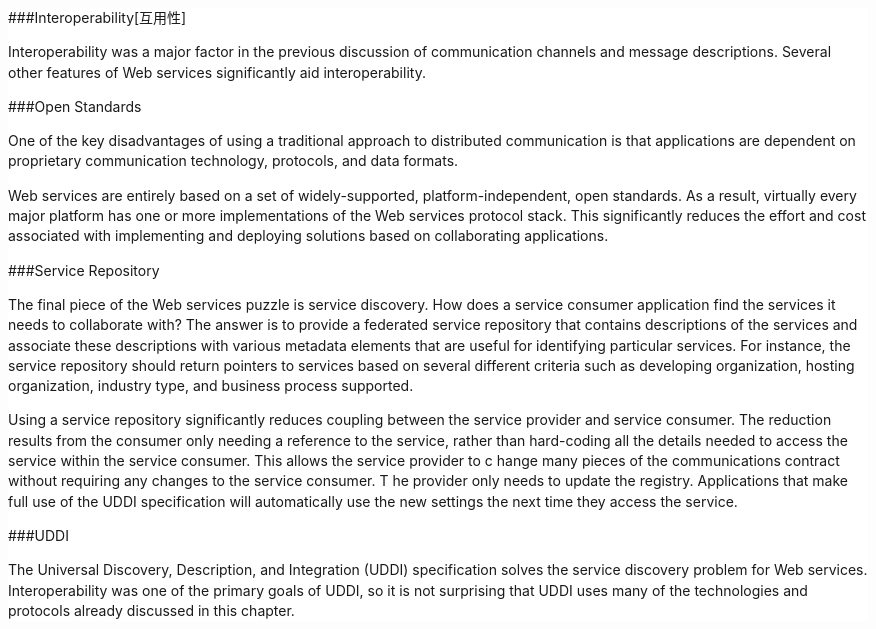 ###Interoperability[互用性] 


Interoperability was a major factor in the previous discussion of communication channels and message 
descriptions. Several other features of Web services significantly aid interoperability.

###Open Standards 

One of the key disadvantages of using a traditional approach to distributed communication is that applications
 are dependent on proprietary communication technology, protocols, and data formats.

Web services are entirely based on a set of widely-supported, platform-independent, open standards. As a result, 
virtually every major platform has one or more implementations of the Web services protocol stack. This
 significantly reduces the effort and cost associated with implementing and deploying solutions based on 
collaborating applications.

###Service Repository 


The final piece of the Web services puzzle is service discovery. How does a service consumer application find
 the services it needs to collaborate with? The answer is to provide a federated service repository that contains
 descriptions of the services and associate these descriptions with various metadata elements that are useful 
for identifying particular services. For instance, the service repository should return pointers to services 
based on several different criteria such as developing organization, hosting organization, industry type, and
 business process supported. 

Using a service repository significantly reduces coupling between the service provider and service consumer.
 The reduction results from the consumer only needing a reference to the service, rather than hard-coding all
 the details needed to access the service within the service consumer. This allows the service provider to c
hange many pieces of the communications contract without requiring any changes to the service consumer. T
he provider only needs to update the registry. Applications that make full use of the UDDI specification 
will automatically use the new settings the next time they access the service.

###UDDI 

The Universal Discovery, Description, and Integration (UDDI) specification solves the service discovery problem
 for Web services. Interoperability was one of the primary goals of UDDI, so it is not surprising that UDDI uses
 many of the technologies and protocols already discussed in this chapter.
